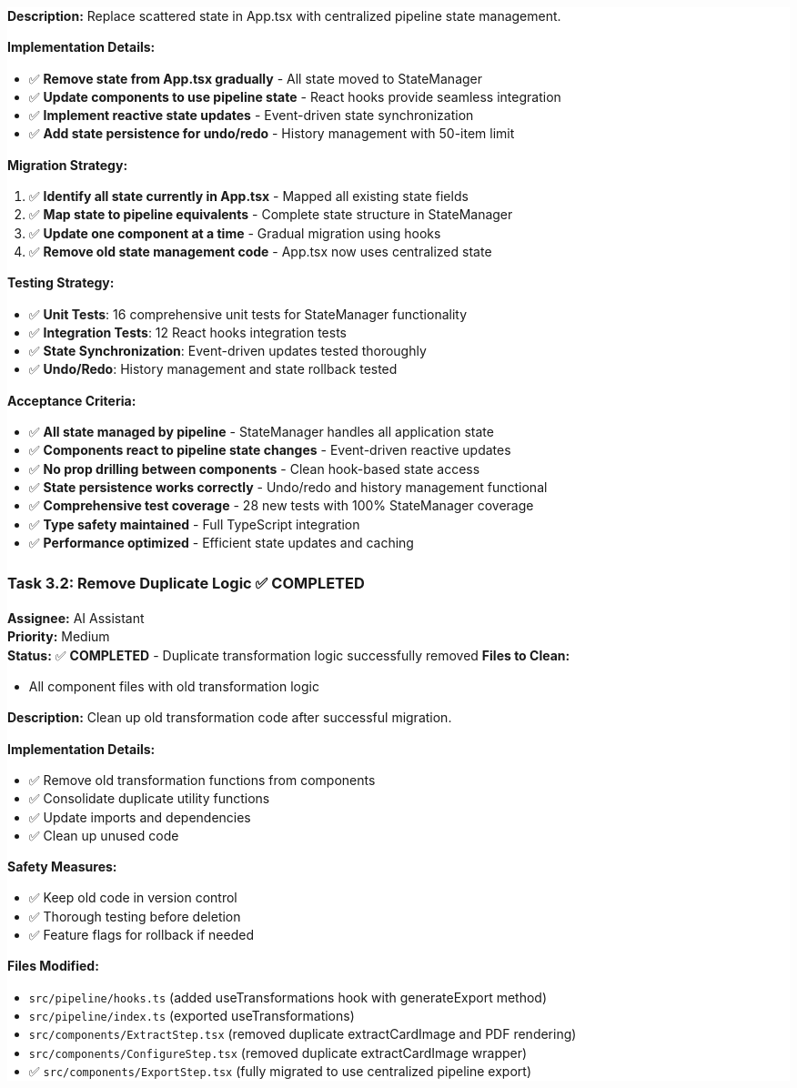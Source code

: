 **Description:**
Replace scattered state in App.tsx with centralized pipeline state management.

**Implementation Details:**
- ✅ **Remove state from App.tsx gradually** - All state moved to StateManager
- ✅ **Update components to use pipeline state** - React hooks provide seamless integration
- ✅ **Implement reactive state updates** - Event-driven state synchronization
- ✅ **Add state persistence for undo/redo** - History management with 50-item limit

**Migration Strategy:**
1. ✅ **Identify all state currently in App.tsx** - Mapped all existing state fields
2. ✅ **Map state to pipeline equivalents** - Complete state structure in StateManager
3. ✅ **Update one component at a time** - Gradual migration using hooks
4. ✅ **Remove old state management code** - App.tsx now uses centralized state

**Testing Strategy:**
- ✅ **Unit Tests**: 16 comprehensive unit tests for StateManager functionality
- ✅ **Integration Tests**: 12 React hooks integration tests
- ✅ **State Synchronization**: Event-driven updates tested thoroughly
- ✅ **Undo/Redo**: History management and state rollback tested

**Acceptance Criteria:**
- ✅ **All state managed by pipeline** - StateManager handles all application state
- ✅ **Components react to pipeline state changes** - Event-driven reactive updates
- ✅ **No prop drilling between components** - Clean hook-based state access
- ✅ **State persistence works correctly** - Undo/redo and history management functional
- ✅ **Comprehensive test coverage** - 28 new tests with 100% StateManager coverage
- ✅ **Type safety maintained** - Full TypeScript integration
- ✅ **Performance optimized** - Efficient state updates and caching

### Task 3.2: Remove Duplicate Logic ✅ COMPLETED
**Assignee:** AI Assistant  
**Priority:** Medium  
**Status:** ✅ **COMPLETED** - Duplicate transformation logic successfully removed
**Files to Clean:**
- All component files with old transformation logic

**Description:**
Clean up old transformation code after successful migration.

**Implementation Details:**
- ✅ Remove old transformation functions from components
- ✅ Consolidate duplicate utility functions
- ✅ Update imports and dependencies
- ✅ Clean up unused code

**Safety Measures:**
- ✅ Keep old code in version control
- ✅ Thorough testing before deletion
- ✅ Feature flags for rollback if needed

**Files Modified:**
- `src/pipeline/hooks.ts` (added useTransformations hook with generateExport method)
- `src/pipeline/index.ts` (exported useTransformations)
- `src/components/ExtractStep.tsx` (removed duplicate extractCardImage and PDF rendering)
- `src/components/ConfigureStep.tsx` (removed duplicate extractCardImage wrapper)
- ✅ `src/components/ExportStep.tsx` (fully migrated to use centralized pipeline export)
